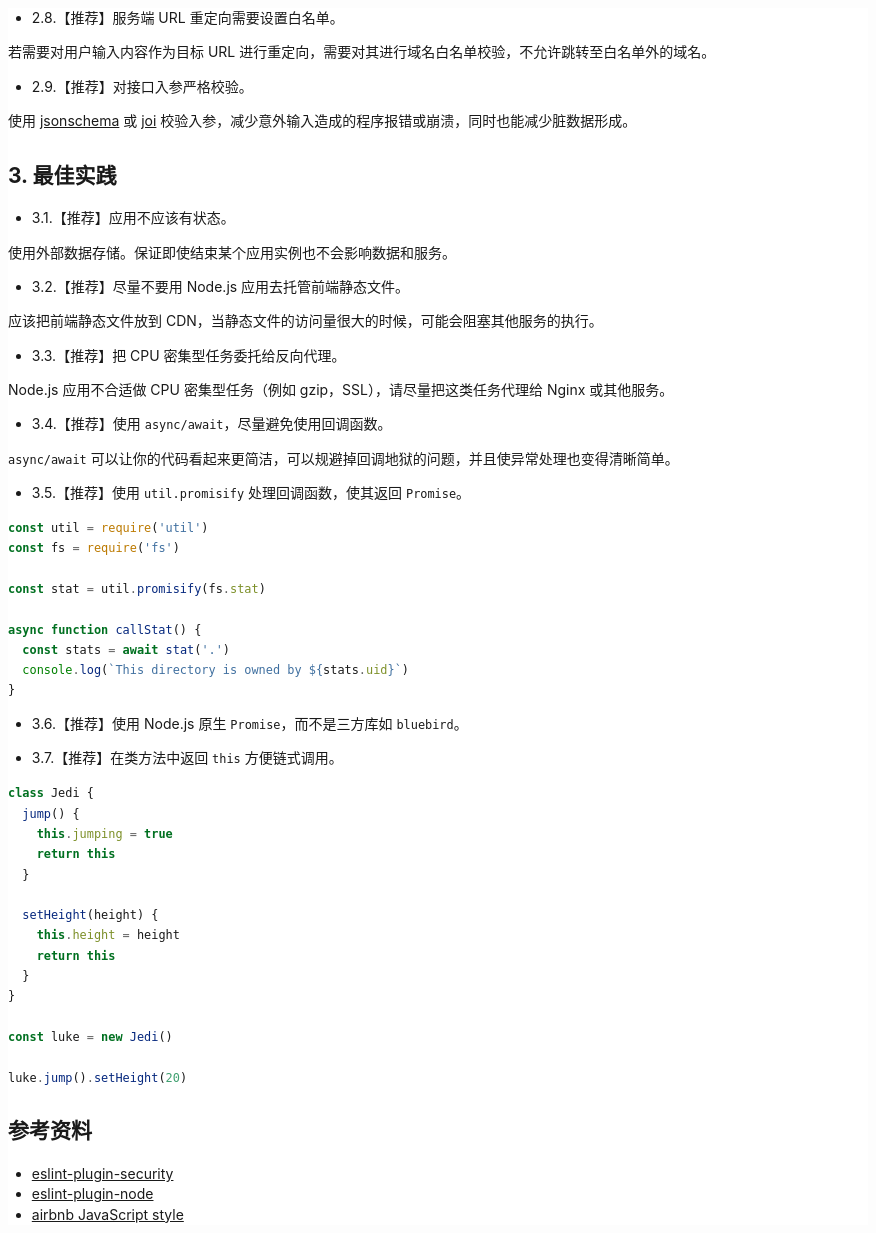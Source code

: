 - 2.8.【推荐】服务端 URL 重定向需要设置白名单。

若需要对用户输入内容作为目标 URL 进行重定向，需要对其进行域名白名单校验，不允许跳转至白名单外的域名。

- 2.9.【推荐】对接口入参严格校验。

使用 [jsonschema](https://www.npmjs.com/package/jsonschema) 或 [joi](https://www.npmjs.com/package/joi) 校验入参，减少意外输入造成的程序报错或崩溃，同时也能减少脏数据形成。

## 3. 最佳实践

- 3.1.【推荐】应用不应该有状态。

使用外部数据存储。保证即使结束某个应用实例也不会影响数据和服务。

- 3.2.【推荐】尽量不要用 Node.js 应用去托管前端静态文件。

应该把前端静态文件放到 CDN，当静态文件的访问量很大的时候，可能会阻塞其他服务的执行。

- 3.3.【推荐】把 CPU 密集型任务委托给反向代理。

Node.js 应用不合适做 CPU 密集型任务（例如 gzip，SSL），请尽量把这类任务代理给 Nginx 或其他服务。

- 3.4.【推荐】使用 `async/await`，尽量避免使用回调函数。

`async/await` 可以让你的代码看起来更简洁，可以规避掉回调地狱的问题，并且使异常处理也变得清晰简单。

- 3.5.【推荐】使用 `util.promisify` 处理回调函数，使其返回 `Promise`。

```javascript
const util = require('util')
const fs = require('fs')

const stat = util.promisify(fs.stat)

async function callStat() {
  const stats = await stat('.')
  console.log(`This directory is owned by ${stats.uid}`)
}
```

- 3.6.【推荐】使用 Node.js 原生 `Promise`，而不是三方库如 `bluebird`。

- 3.7.【推荐】在类方法中返回 `this` 方便链式调用。

```javascript
class Jedi {
  jump() {
    this.jumping = true
    return this
  }

  setHeight(height) {
    this.height = height
    return this
  }
}

const luke = new Jedi()

luke.jump().setHeight(20)
```

## 参考资料

- [eslint-plugin-security](https://github.com/nodesecurity/eslint-plugin-security)
- [eslint-plugin-node](https://github.com/mysticatea/eslint-plugin-node)
- [airbnb JavaScript style](https://github.com/airbnb/javascript)
